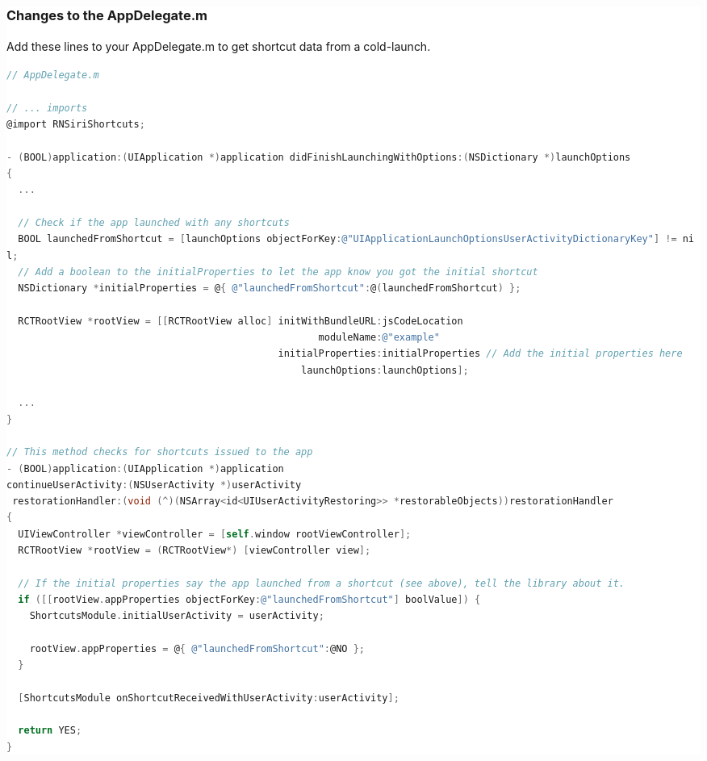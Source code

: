 ### Changes to the AppDelegate.m

Add these lines to your AppDelegate.m to get shortcut data from a cold-launch.

```objectivec
// AppDelegate.m

// ... imports
@import RNSiriShortcuts;

- (BOOL)application:(UIApplication *)application didFinishLaunchingWithOptions:(NSDictionary *)launchOptions
{
  ...

  // Check if the app launched with any shortcuts
  BOOL launchedFromShortcut = [launchOptions objectForKey:@"UIApplicationLaunchOptionsUserActivityDictionaryKey"] != nil;
  // Add a boolean to the initialProperties to let the app know you got the initial shortcut
  NSDictionary *initialProperties = @{ @"launchedFromShortcut":@(launchedFromShortcut) };

  RCTRootView *rootView = [[RCTRootView alloc] initWithBundleURL:jsCodeLocation
                                                      moduleName:@"example"
                                               initialProperties:initialProperties // Add the initial properties here
                                                   launchOptions:launchOptions];

  ...
}

// This method checks for shortcuts issued to the app
- (BOOL)application:(UIApplication *)application
continueUserActivity:(NSUserActivity *)userActivity
 restorationHandler:(void (^)(NSArray<id<UIUserActivityRestoring>> *restorableObjects))restorationHandler
{
  UIViewController *viewController = [self.window rootViewController];
  RCTRootView *rootView = (RCTRootView*) [viewController view];

  // If the initial properties say the app launched from a shortcut (see above), tell the library about it.
  if ([[rootView.appProperties objectForKey:@"launchedFromShortcut"] boolValue]) {
    ShortcutsModule.initialUserActivity = userActivity;

    rootView.appProperties = @{ @"launchedFromShortcut":@NO };
  }

  [ShortcutsModule onShortcutReceivedWithUserActivity:userActivity];

  return YES;
}
```
